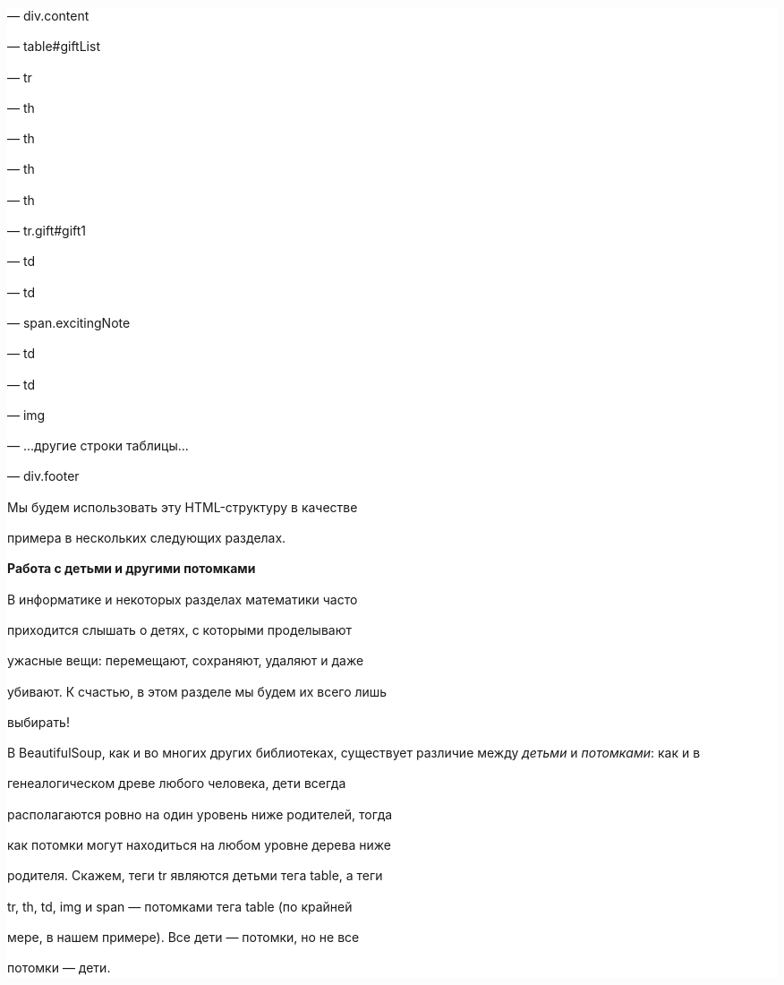 — div.content

— table\#giftList

— tr

— th

— th

— th

— th

— tr.gift\#gift1

— td

— td

— span.excitingNote

— td

— td

— img

— ...другие строки таблицы... 

— div.footer

Мы будем использовать эту HTML-структуру в качестве

примера в нескольких следующих разделах. 

**Работа с детьми и другими потомками**

В информатике и некоторых разделах математики часто

приходится слышать о детях, с которыми проделывают

ужасные вещи: перемещают, сохраняют, удаляют и даже

убивают. К счастью, в этом разделе мы будем их всего лишь

выбирать\! 

В BeautifulSoup, как и во многих других библиотеках, существует различие между *детьми* и *потомками*: как и в

генеалогическом древе любого человека, дети всегда

располагаются ровно на один уровень ниже родителей, тогда

как потомки могут находиться на любом уровне дерева ниже

родителя. Скажем, теги tr являются детьми тега table, а теги

tr, th, td, img и span — потомками тега table \(по крайней

мере, в нашем примере\). Все дети — потомки, но не все

потомки — дети. 
